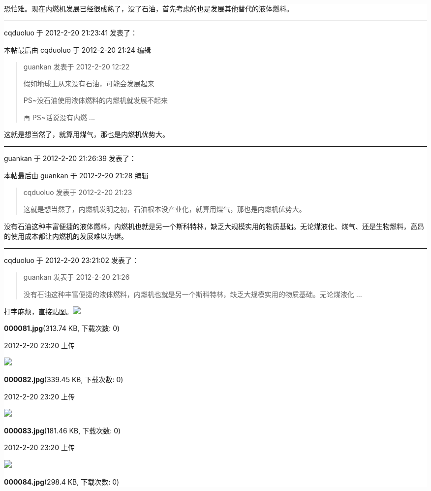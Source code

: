 恐怕难。现在内燃机发展已经很成熟了，没了石油，首先考虑的也是发展其他替代的液体燃料。

---

cqduoluo 于 2012-2-20 21:23:41 发表了：

本帖最后由 cqduoluo 于 2012-2-20 21:24 编辑

> guankan 发表于 2012-2-20 12:22
>
> 假如地球上从来没有石油，可能会发展起来
>
> PS~没石油使用液体燃料的内燃机就发展不起来
>
> 再 PS~话说没有内燃 ...

这就是想当然了，就算用煤气，那也是内燃机优势大。

---

guankan 于 2012-2-20 21:26:39 发表了：

本帖最后由 guankan 于 2012-2-20 21:28 编辑

> cqduoluo 发表于 2012-2-20 21:23
>
> 这就是想当然了，内燃机发明之初，石油根本没产业化，就算用煤气，那也是内燃机优势大。

没有石油这种丰富便捷的液体燃料，内燃机也就是另一个斯科特林，缺乏大规模实用的物质基础。无论煤液化、煤气、还是生物燃料，高昂的使用成本都让内燃机的发展难以为继。

---

cqduoluo 于 2012-2-20 23:21:02 发表了：

> guankan 发表于 2012-2-20 21:26
>
> 没有石油这种丰富便捷的液体燃料，内燃机也就是另一个斯科特林，缺乏大规模实用的物质基础。无论煤液化 ...

打字麻烦，直接贴图。![](/9025/232018509v0q7e7t7e1575.jpg)

**000081.jpg**(313.74 KB, 下载次数: 0)

2012-2-20 23:20 上传

![](/9025/2320256ya4mt32q3tjtjk9.jpg)

**000082.jpg**(339.45 KB, 下载次数: 0)

2012-2-20 23:20 上传

![](/9025/232029y820ii000evy88ii.jpg)

**000083.jpg**(181.46 KB, 下载次数: 0)

2012-2-20 23:20 上传

![](/9025/232035hwl3jxihozw34ouw.jpg)

**000084.jpg**(298.4 KB, 下载次数: 0)
